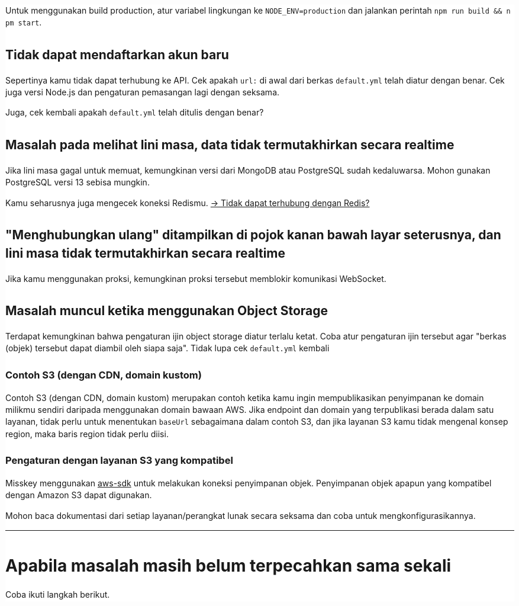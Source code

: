 Untuk menggunakan build production, atur variabel lingkungan ke `NODE_ENV=production` dan jalankan perintah `npm run build && npm start`.

## Tidak dapat mendaftarkan akun baru
Sepertinya kamu tidak dapat terhubung ke API.
Cek apakah `url:` di awal dari berkas `default.yml` telah diatur dengan benar.
Cek juga versi Node.js dan pengaturan pemasangan lagi dengan seksama.

Juga, cek kembali apakah `default.yml` telah ditulis dengan benar?

## Masalah pada melihat lini masa, data tidak termutakhirkan secara realtime
Jika lini masa gagal untuk memuat, kemungkinan versi dari MongoDB atau PostgreSQL sudah kedaluwarsa.
Mohon gunakan PostgreSQL versi 13 sebisa mungkin.

Kamu seharusnya juga mengecek koneksi Redismu. [→ Tidak dapat terhubung dengan Redis?](#tidak-dapat-terhubung-ke-redis)

## "Menghubungkan ulang" ditampilkan di pojok kanan bawah layar seterusnya, dan lini masa tidak termutakhirkan secara realtime
Jika kamu menggunakan proksi, kemungkinan proksi tersebut memblokir komunikasi WebSocket.

## Masalah muncul ketika menggunakan Object Storage
Terdapat kemungkinan bahwa pengaturan ijin object storage diatur terlalu ketat. Coba atur pengaturan ijin tersebut agar "berkas (objek) tersebut dapat diambil oleh siapa saja".
Tidak lupa cek `default.yml` kembali

### Contoh S3 (dengan CDN, domain kustom)

Contoh S3 (dengan CDN, domain kustom) merupakan contoh ketika kamu ingin mempublikasikan penyimpanan ke domain milikmu sendiri daripada menggunakan domain bawaan AWS.
Jika endpoint dan domain yang terpublikasi berada dalam satu layanan, tidak perlu untuk menentukan `baseUrl` sebagaimana dalam contoh S3, dan jika layanan S3 kamu tidak mengenal konsep region, maka baris region tidak perlu diisi.

### Pengaturan dengan layanan S3 yang kompatibel
Misskey menggunakan [aws-sdk](https://www.npmjs.com/package/aws-sdk) untuk melakukan koneksi penyimpanan objek.
Penyimpanan objek apapun yang kompatibel dengan Amazon S3 dapat digunakan.

Mohon baca dokumentasi dari setiap layanan/perangkat lunak secara seksama dan coba untuk mengkonfigurasikannya.

---

# Apabila masalah masih belum terpecahkan sama sekali
Coba ikuti langkah berikut.
